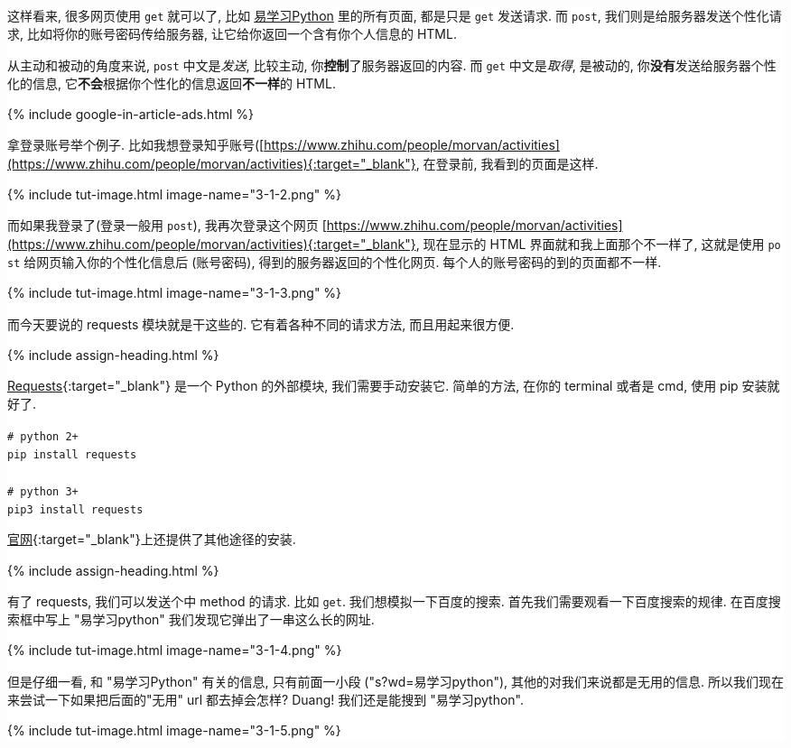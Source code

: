 这样看来, 很多网页使用 `get` 就可以了, 比如 [易学习Python](/) 里的所有页面, 都是只是 `get` 发送请求.
而 `post`, 我们则是给服务器发送个性化请求, 比如将你的账号密码传给服务器, 让它给你返回一个含有你个人信息的 HTML.

从主动和被动的角度来说, `post` 中文是*发送*, 比较主动, 你**控制**了服务器返回的内容.
而 `get` 中文是*取得*, 是被动的,
你**没有**发送给服务器个性化的信息,
它**不会**根据你个性化的信息返回**不一样**的 HTML.

{% include google-in-article-ads.html %}

拿登录账号举个例子. 比如我想登录知乎账号([https://www.zhihu.com/people/morvan/activities](https://www.zhihu.com/people/morvan/activities){:target="_blank"},
在登录前, 我看到的页面是这样.

{% include tut-image.html image-name="3-1-2.png" %}

而如果我登录了(登录一般用 `post`), 我再次登录这个网页 [https://www.zhihu.com/people/morvan/activities](https://www.zhihu.com/people/morvan/activities){:target="_blank"},
现在显示的 HTML 界面就和我上面那个不一样了, 这就是使用 `post` 给网页输入你的个性化信息后 (账号密码), 得到的服务器返回的个性化网页.
每个人的账号密码的到的页面都不一样.

{% include tut-image.html image-name="3-1-3.png" %}

而今天要说的 requests 模块就是干这些的. 它有着各种不同的请求方法, 而且用起来很方便.








{% include assign-heading.html %}

[Requests](http://docs.python-requests.org/en/master/){:target="_blank"} 是一个 Python 的外部模块,
 我们需要手动安装它. 简单的方法, 在你的 terminal 或者是 cmd, 使用 pip 安装就好了.

```shell
# python 2+
pip install requests

# python 3+
pip3 install requests
 ```

[官网](http://docs.python-requests.org/en/master/user/install/#install){:target="_blank"}上还提供了其他途径的安装.






{% include assign-heading.html %}

有了 requests, 我们可以发送个中 method 的请求. 比如 `get`. 我们想模拟一下百度的搜索.
首先我们需要观看一下百度搜索的规律. 在百度搜索框中写上 "易学习python" 我们发现它弹出了一串这么长的网址.

{% include tut-image.html image-name="3-1-4.png" %}

但是仔细一看, 和 "易学习Python" 有关的信息, 只有前面一小段 ("s?wd=易学习python"), 其他的对我们来说都是无用的信息.
所以我们现在来尝试一下如果把后面的"无用" url 都去掉会怎样? Duang! 我们还是能搜到 "易学习python".

{% include tut-image.html image-name="3-1-5.png" %}
